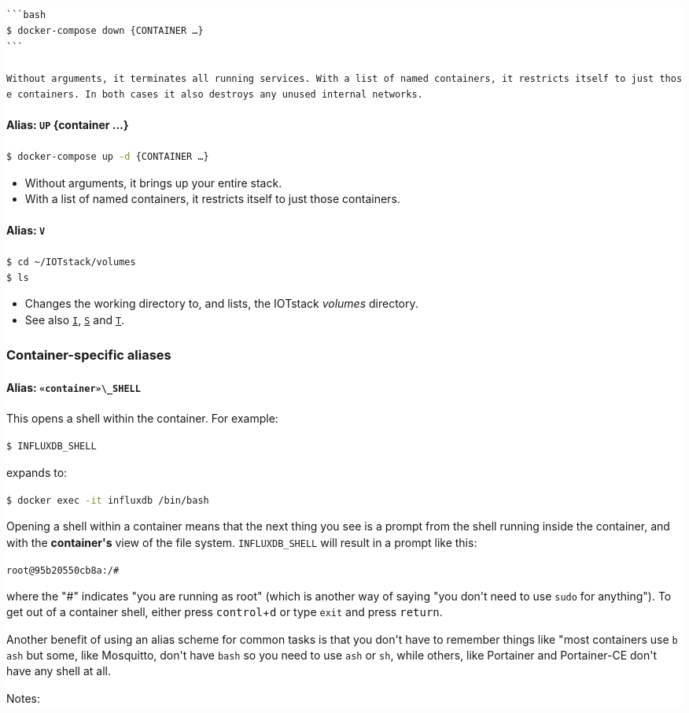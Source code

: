 	```bash
	$ docker-compose down {CONTAINER …}
	```

	Without arguments, it terminates all running services. With a list of named containers, it restricts itself to just those containers. In both cases it also destroys any unused internal networks.

#### Alias: <a name="aliasUP"> `UP` {container …} </a>

```bash
$ docker-compose up -d {CONTAINER …}
```

* Without arguments, it brings up your entire stack.
* With a list of named containers, it restricts itself to just those containers. 

#### Alias: <a name="aliasV"> `V` </a>

```bash
$ cd ~/IOTstack/volumes
$ ls
``` 

* Changes the working directory to, and lists, the IOTstack *volumes* directory.
* See also [`I`](#aliasI), [`S`](#aliasS) and [`T`](#aliasT).

### Container-specific aliases

#### Alias: <a name="aliasSHELL"> `«container»\_SHELL` </a>

This opens a shell within the container. For example:

```bash
$ INFLUXDB_SHELL
```

expands to:

```bash
$ docker exec -it influxdb /bin/bash
```

Opening a shell within a container means that the next thing you see is a prompt from the shell running inside the container, and with the **container's** view of the file system. `INFLUXDB_SHELL` will result in a prompt like this:

```bash
root@95b20550cb8a:/#
```

where the "#" indicates "you are running as root" (which is another way of saying "you don't need to use `sudo` for anything"). To get out of a container shell, either press <kbd>control</kbd>+<kbd>d</kbd> or type `exit` and press <kbd>return</kbd>.

Another benefit of using an alias scheme for common tasks is that you don't have to remember things like "most containers use `bash` but some, like Mosquitto, don't have `bash` so you need to use `ash` or `sh`, while others, like Portainer and Portainer-CE don't have any shell at all.

Notes:
